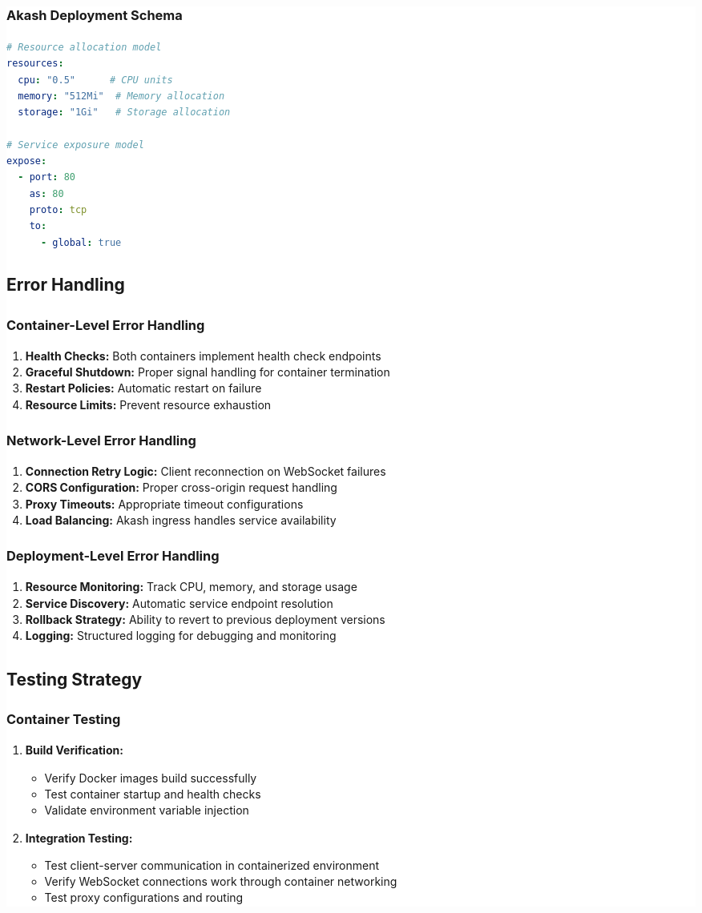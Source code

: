 ### Akash Deployment Schema

```yaml
# Resource allocation model
resources:
  cpu: "0.5"      # CPU units
  memory: "512Mi"  # Memory allocation
  storage: "1Gi"   # Storage allocation

# Service exposure model
expose:
  - port: 80
    as: 80
    proto: tcp
    to:
      - global: true
```

## Error Handling

### Container-Level Error Handling

1. **Health Checks:** Both containers implement health check endpoints
2. **Graceful Shutdown:** Proper signal handling for container termination
3. **Restart Policies:** Automatic restart on failure
4. **Resource Limits:** Prevent resource exhaustion

### Network-Level Error Handling

1. **Connection Retry Logic:** Client reconnection on WebSocket failures
2. **CORS Configuration:** Proper cross-origin request handling
3. **Proxy Timeouts:** Appropriate timeout configurations
4. **Load Balancing:** Akash ingress handles service availability

### Deployment-Level Error Handling

1. **Resource Monitoring:** Track CPU, memory, and storage usage
2. **Service Discovery:** Automatic service endpoint resolution
3. **Rollback Strategy:** Ability to revert to previous deployment versions
4. **Logging:** Structured logging for debugging and monitoring

## Testing Strategy

### Container Testing

1. **Build Verification:**
   - Verify Docker images build successfully
   - Test container startup and health checks
   - Validate environment variable injection

2. **Integration Testing:**
   - Test client-server communication in containerized environment
   - Verify WebSocket connections work through container networking
   - Test proxy configurations and routing
